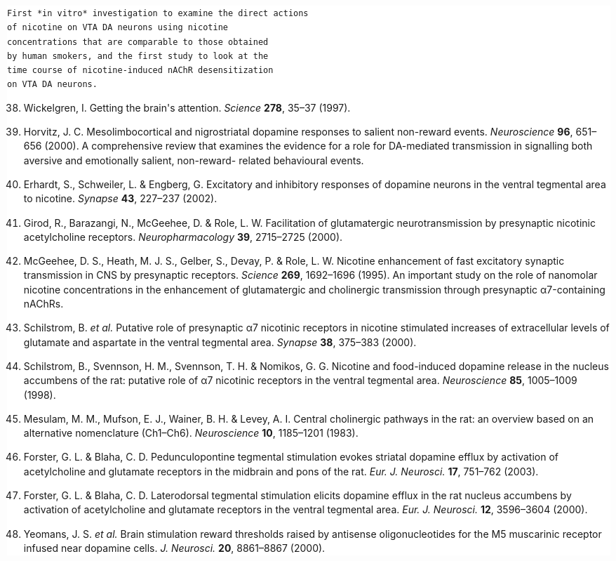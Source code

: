     First *in vitro* investigation to examine the direct actions
    of nicotine on VTA DA neurons using nicotine
    concentrations that are comparable to those obtained
    by human smokers, and the first study to look at the
    time course of nicotine-induced nAChR desensitization
    on VTA DA neurons.
38. Wickelgren, I. Getting the brain's attention. *Science* **278**,
    35–37 (1997).
39. Horvitz, J. C. Mesolimbocortical and nigrostriatal dopamine
    responses to salient non-reward events. *Neuroscience*
    **96**, 651–656 (2000).
    A comprehensive review that examines the evidence
    for a role for DA-mediated transmission in signalling
    both aversive and emotionally salient, non-reward-
    related behavioural events.
40. Erhardt, S., Schweiler, L. & Engberg, G. Excitatory and
    inhibitory responses of dopamine neurons in the ventral
    tegmental area to nicotine. *Synapse* **43**, 227–237 (2002).
41. Girod, R., Barazangi, N., McGeehee, D. & Role, L. W.
    Facilitation of glutamatergic neurotransmission by presynaptic
    nicotinic acetylcholine receptors. *Neuropharmacology*
    **39**, 2715–2725 (2000).
42. McGeehee, D. S., Heath, M. J. S., Gelber, S., Devay, P. & Role,
    L. W. Nicotine enhancement of fast excitatory synaptic
    transmission in CNS by presynaptic receptors. *Science*
    **269**, 1692–1696 (1995).
    An important study on the role of nanomolar nicotine
    concentrations in the enhancement of glutamatergic
    and cholinergic transmission through presynaptic
    α7-containing nAChRs.

43. Schilstrom, B. *et al.* Putative role of presynaptic α7 nicotinic receptors in nicotine stimulated increases of extracellular levels of glutamate and aspartate in the ventral tegmental area. *Synapse* **38**, 375–383 (2000).

44. Schilstrom, B., Svennson, H. M., Svennson, T. H. & Nomikos, G. G. Nicotine and food-induced dopamine release in the nucleus accumbens of the rat: putative role of α7 nicotinic receptors in the ventral tegmental area. *Neuroscience* **85**, 1005–1009 (1998).

45. Mesulam, M. M., Mufson, E. J., Wainer, B. H. & Levey, A. I. Central cholinergic pathways in the rat: an overview based on an alternative nomenclature (Ch1–Ch6). *Neuroscience* **10**, 1185–1201 (1983).

46. Forster, G. L. & Blaha, C. D. Pedunculopontine tegmental stimulation evokes striatal dopamine efflux by activation of acetylcholine and glutamate receptors in the midbrain and pons of the rat. *Eur. J. Neurosci.* **17**, 751–762 (2003).

47. Forster, G. L. & Blaha, C. D. Laterodorsal tegmental stimulation elicits dopamine efflux in the rat nucleus accumbens by activation of acetylcholine and glutamate receptors in the ventral tegmental area. *Eur. J. Neurosci.* **12**, 3596–3604 (2000).

48. Yeomans, J. S. *et al.* Brain stimulation reward thresholds raised by antisense oligonucleotides for the M5 muscarinic receptor infused near dopamine cells. *J. Neurosci.* **20**, 8861–8867 (2000).
